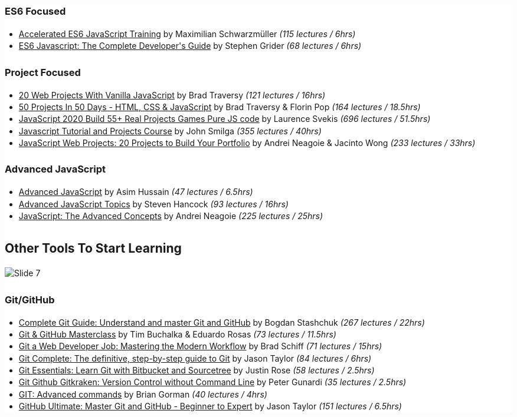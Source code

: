 ### ES6 Focused

- [Accelerated ES6 JavaScript Training](https://www.udemy.com/course/es6-bootcamp-next-generation-javascript/) by Maximilian Schwarzmüller _(115 lectures / 6hrs)_
- [ES6 Javascript: The Complete Developer's Guide](https://www.udemy.com/course/javascript-es6-tutorial/) by Stephen Grider _(68 lectures / 6hrs)_

### Project Focused

- [20 Web Projects With Vanilla JavaScript](https://www.udemy.com/course/web-projects-with-vanilla-javascript/) by Brad Traversy _(121 lectures / 16hrs)_
- [50 Projects In 50 Days - HTML, CSS & JavaScript](https://www.udemy.com/course/50-projects-50-days/) by Brad Traversy & Florin Pop _(164 lectures / 18.5hrs)_
- [JavaScript 2020 Build 55+ Real Projects Games Pure JS code](https://www.udemy.com/course/javascript-course-projects/) by Laurence Svekis _(696 lectures / 51.5hrs)_
- [Javascript Tutorial and Projects Course](https://www.udemy.com/course/javascript-tutorial-for-beginners-w/) by John Smilga _(355 lectures / 40hrs)_
- [JavaScript Web Projects: 20 Projects to Build Your Portfolio](https://www.udemy.com/course/javascript-web-projects-to-build-your-portfolio-resume/) by Andrei Neagoie & Jacinto Wong _(233 lectures / 33hrs)_

### Advanced JavaScript

- [Advanced JavaScript](https://www.udemy.com/course/javascript-advanced/) by Asim Hussain _(47 lectures / 6.5hrs)_
- [Advanced JavaScript Topics](https://www.udemy.com/course/learn-modern-javascript-advanced-topics/) by Steven Hancock _(93 lectures / 16hrs)_
- [JavaScript: The Advanced Concepts](https://www.udemy.com/course/advanced-javascript-concepts/) by Andrei Neagoie _(225 lectures / 25hrs)_

## Other Tools To Start Learning

![Slide 7](img/slide-07.jpg)

### Git/GitHub

- [Complete Git Guide: Understand and master Git and GitHub](https://www.udemy.com/course/git-and-github-complete-guide/) by Bogdan Stashchuk _(267 lectures / 22hrs)_
- [Git & GitHub Masterclass](https://www.udemy.com/course/git-and-github-masterclass/) by Tim Buchalka & Eduardo Rosas _(73 lectures / 11.5hrs)_
- [Git a Web Developer Job: Mastering the Modern Workflow](https://www.udemy.com/course/git-a-web-developer-job-mastering-the-modern-workflow/) by Brad Schiff _(71 lectures / 15hrs)_
- [Git Complete: The definitive, step-by-step guide to Git](https://www.udemy.com/course/git-complete/) by Jason Taylor _(84 lectures / 6hrs)_
- [Git Essentials: Learn Git with Bitbucket and Sourcetree](https://www.udemy.com/course/git-with-bitbucket-and-sourcetree/) by Justin Rose _(58 lectures / 2.5hrs)_
- [Git Github Gitkraken: Version Control without Command Line](https://www.udemy.com/course/git-github-gitkraken-version-control-without-command-line/) by Peter Gunardi _(35 lectures / 2.5hrs)_
- [GIT: Advanced commands](https://www.udemy.com/course/git-advanced-commands/) by Brian Gorman _(40 lectures / 4hrs)_
- [GitHub Ultimate: Master Git and GitHub - Beginner to Expert](https://www.udemy.com/course/github-ultimate/) by Jason Taylor _(151 lectures / 6.5hrs)_
